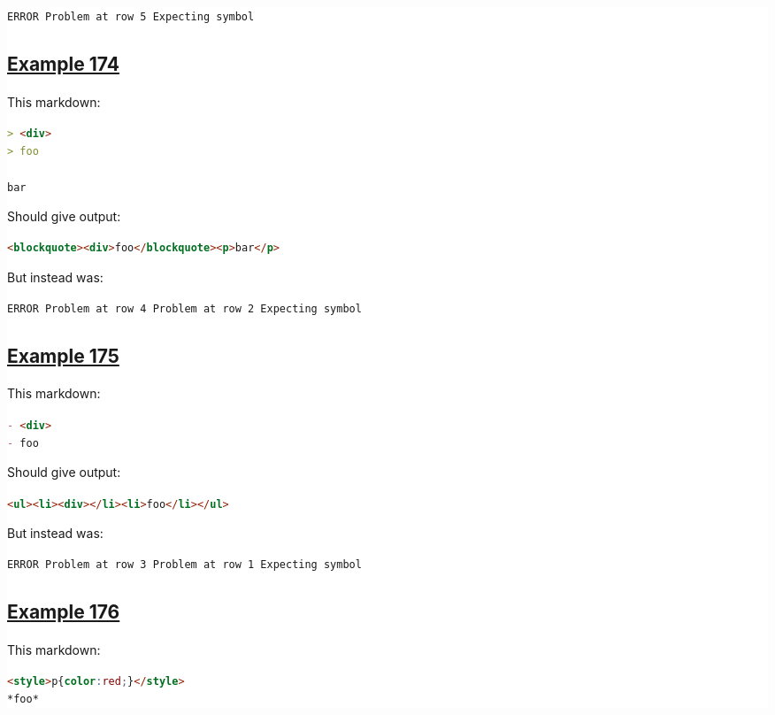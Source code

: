 ````````````html
ERROR Problem at row 5 Expecting symbol
````````````
## [Example 174](https://spec.commonmark.org/0.30/#example-174)

This markdown:

````````````markdown
> <div>
> foo

bar

````````````

Should give output:

````````````html
<blockquote><div>foo</blockquote><p>bar</p>
````````````

But instead was:

````````````html
ERROR Problem at row 4 Problem at row 2 Expecting symbol
````````````
## [Example 175](https://spec.commonmark.org/0.30/#example-175)

This markdown:

````````````markdown
- <div>
- foo

````````````

Should give output:

````````````html
<ul><li><div></li><li>foo</li></ul>
````````````

But instead was:

````````````html
ERROR Problem at row 3 Problem at row 1 Expecting symbol
````````````
## [Example 176](https://spec.commonmark.org/0.30/#example-176)

This markdown:

````````````markdown
<style>p{color:red;}</style>
*foo*

````````````
